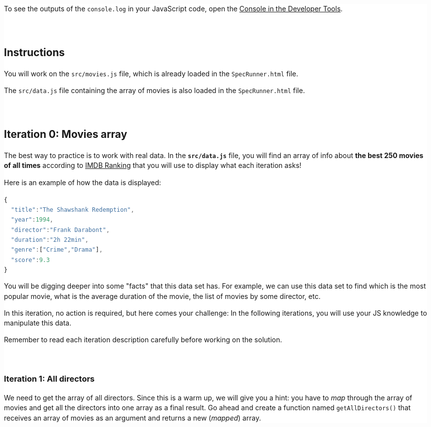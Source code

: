 
To see the outputs of the `console.log` in your JavaScript code, open the [Console in the Developer Tools](https://developer.chrome.com/docs/devtools/open/#console).

<br>







## Instructions

You will work on the `src/movies.js` file, which is already loaded in the `SpecRunner.html` file.

The `src/data.js` file containing the array of movies is also loaded in the `SpecRunner.html` file.



<br>

## Iteration 0: Movies array

The best way to practice is to work with real data. In the **`src/data.js`** file, you will find an array of info about **the best 250 movies of all times** according to [IMDB Ranking](http://www.imdb.com/chart/top?ref_=nv_mv_250_6) that you will use to display what each iteration asks! 

Here is an example of how the data is displayed:

```javascript
{
  "title":"The Shawshank Redemption",
  "year":1994,
  "director":"Frank Darabont",
  "duration":"2h 22min",
  "genre":["Crime","Drama"],
  "score":9.3
}
```



You will be digging deeper into some "facts" that this data set has. For example, we can use this data set to find which is the most popular movie, what is the average duration of the movie, the list of movies by some director, etc. 

In this iteration, no action is required, but here comes your challenge: In the following iterations, you will use your JS knowledge to manipulate this data.



Remember to read each iteration description carefully before working on the solution.

<br>

### Iteration 1: All directors

We need to get the array of all directors. Since this is a warm up, we will give you a hint: you have to _map_ through the array of movies and get all the directors into one array as a final result. Go ahead and create a function named `getAllDirectors()` that receives an array of movies as an argument and returns a new (_mapped_) array.

